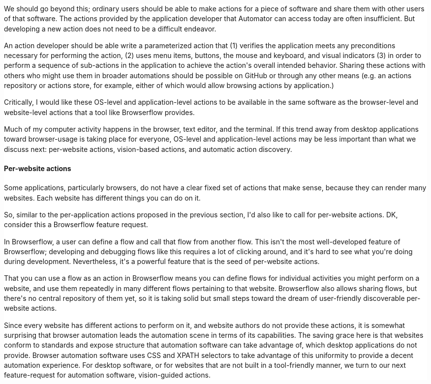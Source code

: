 We should go beyond this; ordinary users should be able to make actions for a piece of software and share them with other users of that software.
The actions provided by the application developer that Automator can access today are often insufficient.
But developing a new action does not need to be a difficult endeavor.

An action developer should be able write a parameterized action that (1) verifies the application meets any preconditions necessary for performing the action, (2) uses menu items, buttons, the mouse and keyboard, and visual indicators (3) in order to perform a sequence of sub-actions in the application to achieve the action's overall intended behavior.
Sharing these actions with others who might use them in broader automations should be possible on GitHub or through any other means (e.g. an actions repository or actions store, for example, either of which would allow browsing actions by application.)

Critically, I would like these OS-level and application-level actions to be available in the same software as the browser-level and website-level actions that a tool like Browserflow provides.

Much of my computer activity happens in the browser, text editor, and the terminal. If this trend away from desktop applications toward browser-usage is taking place for everyone, OS-level and application-level actions may be less important than what we discuss next: per-website actions, vision-based actions, and automatic action discovery.


#### Per-website actions

Some applications, particularly browsers, do not have a clear fixed set of actions that make sense, because they can render many websites.
Each website has different things you can do on it.

So, similar to the per-application actions proposed in the previous section,
I'd also like to call for per-website actions.
DK, consider this a Browserflow feature request.

In Browserflow, a user can define a flow and call that flow from another flow.
This isn't the most well-developed feature of Browserflow;
developing and debugging flows like this requires a lot of clicking around, and it's hard to see what you're doing during development.
Nevertheless, it's a powerful feature that is the seed of per-website actions.

That you can use a flow as an action in Browserflow means you can define flows
for individual activities you might perform on a website, and use them repeatedly in many different flows pertaining to that website.
Browserflow also allows sharing flows, but there's no central repository of them yet, so it is taking solid but small steps toward the dream of user-friendly discoverable per-website actions.

Since every website has different actions to perform on it, and website authors do not provide these actions,
it is somewhat surprising that browser automation leads the automation scene in terms of its capabilities. The saving grace here is that websites conform to standards and expose structure that automation software can take advantage of, which desktop applications do not provide. Browser automation software uses CSS and XPATH selectors to take advantage of this uniformity to provide a decent automation experience.
For desktop software, or for websites that are not built in a tool-friendly manner, we turn to our next feature-request for automation software, vision-guided actions.

